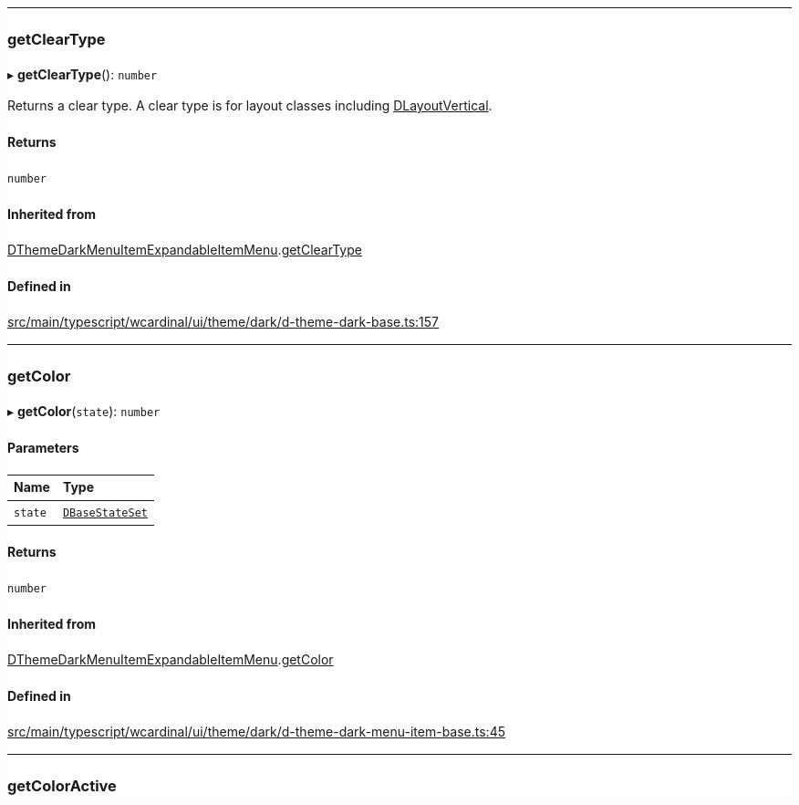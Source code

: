 ___

### getClearType

▸ **getClearType**(): `number`

Returns a clear type.
A clear type is for layout classes including [DLayoutVertical](DLayoutVertical.md).

#### Returns

`number`

#### Inherited from

[DThemeDarkMenuItemExpandableItemMenu](DThemeDarkMenuItemExpandableItemMenu.md).[getClearType](DThemeDarkMenuItemExpandableItemMenu.md#getcleartype)

#### Defined in

[src/main/typescript/wcardinal/ui/theme/dark/d-theme-dark-base.ts:157](https://github.com/winter-cardinal/winter-cardinal-ui/blob/v0.179.0/src/main/typescript/wcardinal/ui/theme/dark/d-theme-dark-base.ts#L157)

___

### getColor

▸ **getColor**(`state`): `number`

#### Parameters

| Name | Type |
| :------ | :------ |
| `state` | [`DBaseStateSet`](../interfaces/DBaseStateSet.md) |

#### Returns

`number`

#### Inherited from

[DThemeDarkMenuItemExpandableItemMenu](DThemeDarkMenuItemExpandableItemMenu.md).[getColor](DThemeDarkMenuItemExpandableItemMenu.md#getcolor)

#### Defined in

[src/main/typescript/wcardinal/ui/theme/dark/d-theme-dark-menu-item-base.ts:45](https://github.com/winter-cardinal/winter-cardinal-ui/blob/v0.179.0/src/main/typescript/wcardinal/ui/theme/dark/d-theme-dark-menu-item-base.ts#L45)

___

### getColorActive
